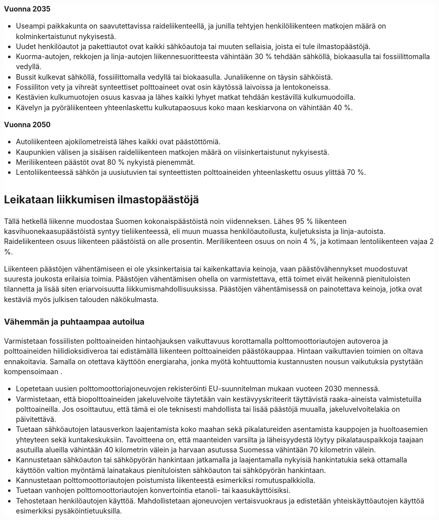 **Vuonna 2035**

* Useampi paikkakunta on saavutettavissa raideliikenteellä, ja junilla tehtyjen henkilöliikenteen matkojen määrä on kolminkertaistunut nykyisestä.
* Uudet henkilöautot ja pakettiautot ovat kaikki sähköautoja tai muuten sellaisia, joista ei tule ilmastopäästöjä.
* Kuorma-autojen, rekkojen ja linja-autojen liikennesuoritteesta vähintään 30 % tehdään sähköllä, biokaasulla tai fossiilittomalla vedyllä.
* Bussit kulkevat sähköllä, fossiilittomalla vedyllä tai biokaasulla. Junaliikenne on täysin sähköistä.
* Fossiiliton vety ja vihreät synteettiset polttoaineet ovat osin käytössä laivoissa ja lentokoneissa.
* Kestävien kulkumuotojen osuus kasvaa ja lähes kaikki lyhyet matkat tehdään kestävillä kulkumuodoilla.
* Kävelyn ja pyöräliikenteen yhteenlaskettu kulkutapaosuus koko maan keskiarvona on vähintään 40 %.

**Vuonna 2050**

* Autoliikenteen ajokilometreistä lähes kaikki ovat päästöttömiä.
* Kaupunkien välisen ja sisäisen raideliikenteen matkojen määrä on viisinkertaistunut nykyisestä.
* Meriliikenteen päästöt ovat 80 % nykyistä pienemmät.
* Lentoliikenteessä sähkön ja uusiutuvien tai synteettisten polttoaineiden yhteenlaskettu osuus ylittää 70 %.

## Leikataan liikkumisen ilmastopäästöjä

Tällä hetkellä liikenne muodostaa Suomen kokonaispäästöistä noin viidenneksen. Lähes 95 % liikenteen kasvihuonekaasupäästöistä syntyy tieliikenteessä, eli muun muassa henkilöautoilusta, kuljetuksista ja linja-autoista. Raideliikenteen osuus liikenteen päästöistä on alle prosentin. Meriliikenteen osuus on noin 4 %, ja kotimaan lentoliikenteen vajaa 2 %.

Liikenteen päästöjen vähentämiseen ei ole yksinkertaisia tai kaikenkattavia keinoja, vaan päästövähennykset muodostuvat suuresta joukosta erilaisia toimia. Päästöjen vähentämisen ohella on varmistettava, että toimet eivät heikennä pienituloisten tilannetta ja lisää siten eriarvoisuutta liikkumismahdollisuuksissa. Päästöjen vähentämisessä on painotettava keinoja, jotka ovat kestäviä myös julkisen talouden näkökulmasta.

### Vähemmän ja puhtaampaa autoilua

Varmistetaan fossiilisten polttoaineiden hintaohjauksen vaikuttavuus korottamalla polttomoottoriautojen autoveroa ja polttoaineiden hiilidioksidiveroa tai edistämällä liikenteen polttoaineiden päästökauppaa. Hintaan vaikuttavien toimien on oltava ennakoitavia. Samalla on otettava käyttöön energiaraha, jonka myötä kohtuuttomia kustannusten nousun vaikutuksia pystytään kompensoimaan .

* Lopetetaan uusien polttomoottoriajoneuvojen rekisteröinti EU-suunnitelman mukaan vuoteen 2030 mennessä.
* Varmistetaan, että biopolttoaineiden jakeluvelvoite täytetään vain kestävyyskriteerit täyttävistä raaka-aineista valmistetuilla polttoaineilla. Jos osoittautuu, että tämä ei ole teknisesti mahdollista tai lisää päästöjä muualla, jakeluvelvoitelakia on päivitettävä.
* Tuetaan sähköautojen latausverkon laajentamista koko maahan sekä pikalatureiden asentamista kauppojen ja huoltoasemien yhteyteen sekä kuntakeskuksiin. Tavoitteena on, että maanteiden varsilta ja läheisyydestä löytyy pikalatauspaikkoja taajaan asutuilla alueilla vähintään 40 kilometrin välein ja harvaan asutussa Suomessa vähintään 70 kilometrin välein.
* Kannustetaan sähköauton tai sähköpyörän hankintaan jatkamalla ja laajentamalla nykyisiä hankintatukia sekä ottamalla käyttöön valtion myöntämä lainatakaus pienituloisten sähköauton tai sähköpyörän hankintaan.
* Kannustetaan polttomoottoriautojen poistumista liikenteestä esimerkiksi romutuspalkkiolla.
* Tuetaan vanhojen polttomoottoriautojen konvertointia etanoli- tai kaasukäyttöisiksi.
* Tehostetaan henkilöautojen käyttöä. Mahdollistetaan ajoneuvojen vertaisvuokraus ja edistetään yhteiskäyttöautojen käyttöä esimerkiksi pysäköintietuuksilla.
